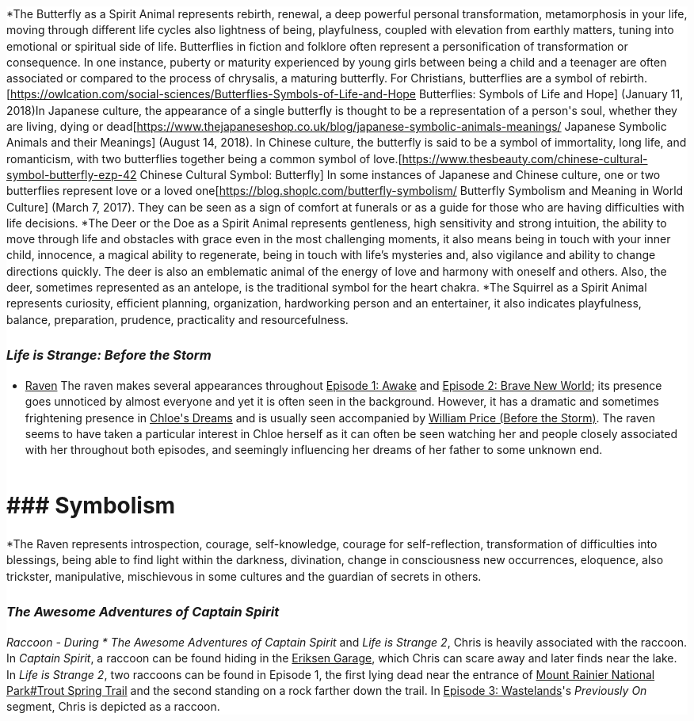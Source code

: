 *The Butterfly as a Spirit Animal represents rebirth, renewal, a deep powerful personal transformation, metamorphosis in your life, moving through different life cycles also lightness of being, playfulness, coupled with elevation from earthly matters, tuning into emotional or spiritual side of life. Butterflies in fiction and folklore often represent a personification of transformation or consequence. In one instance, puberty or maturity experienced by young girls between being a child and a teenager are often associated or compared to the process of chrysalis, a maturing butterfly. For Christians, butterflies are a symbol of rebirth.[https://owlcation.com/social-sciences/Butterflies-Symbols-of-Life-and-Hope Butterflies: Symbols of Life and Hope] (January 11, 2018)In Japanese culture, the appearance of a single butterfly is thought to be a representation of a person's soul, whether they are living, dying or dead[https://www.thejapaneseshop.co.uk/blog/japanese-symbolic-animals-meanings/ Japanese Symbolic Animals and their Meanings] (August 14, 2018). In Chinese culture, the butterfly is said to be a symbol of immortality, long life, and romanticism, with two butterflies together being a common symbol of love.[https://www.thesbeauty.com/chinese-cultural-symbol-butterfly-ezp-42 Chinese Cultural Symbol: Butterfly] In some instances of Japanese and Chinese culture, one or two butterflies represent love or a loved one[https://blog.shoplc.com/butterfly-symbolism/ Butterfly Symbolism and Meaning in World Culture] (March 7, 2017). They can be seen as a sign of comfort at funerals or as a guide for those who are having difficulties with life decisions.
*The Deer or the Doe as a Spirit Animal represents gentleness, high sensitivity and strong intuition, the ability to move through life and obstacles with grace even in the most challenging moments, it also means being in touch with your inner child, innocence, a magical ability to regenerate, being in touch with life’s mysteries and, also vigilance and ability to change directions quickly. The deer is also an emblematic animal of the energy of love and harmony with oneself and others. Also, the deer, sometimes represented as an antelope, is the traditional symbol for the heart chakra.
*The Squirrel as a Spirit Animal represents curiosity, efficient planning, organization, hardworking person and an entertainer, it also indicates playfulness, balance, preparation, prudence, practicality and resourcefulness.

###  *Life is Strange: Before the Storm* 
* [Raven](raven___.md) The raven makes several appearances throughout [Episode 1: Awake](episode_1.md) and [Episode 2: Brave New World](episode_2.md); its presence goes unnoticed by almost everyone and yet it is often seen in the background. However, it has a dramatic and sometimes frightening presence in [Chloe's Dreams](chloe_s_dreams.md) and is usually seen accompanied by [William Price (Before the Storm)](william_price.md). The raven seems to have taken a particular interest in Chloe herself as it can often be seen watching her and people closely associated with her throughout both episodes, and seemingly influencing her dreams of her father to some unknown end.

# ### Symbolism
*The Raven represents introspection, courage, self-knowledge, courage for self-reflection, transformation of difficulties into blessings, being able to find light within the darkness, divination, change in consciousness new occurrences, eloquence, also trickster, manipulative, mischievous in some cultures and the guardian of secrets in others.

###  *The Awesome Adventures of Captain Spirit* 
*Raccoon - During * The Awesome Adventures of Captain Spirit* and *Life is Strange 2*, Chris is heavily associated with the raccoon. In *Captain Spirit*, a raccoon can be found hiding in the [Eriksen Garage](eriksens__garage.md), which Chris can scare away and later finds near the lake. In *Life is Strange 2*, two raccoons can be found in Episode 1, the first lying dead near the entrance of [Mount Rainier National Park#Trout Spring Trail](trout_spring_trail.md) and the second standing on a rock farther down the trail. In [Episode 3: Wastelands](episode_3.md)'s *Previously On* segment, Chris is depicted as a raccoon.
